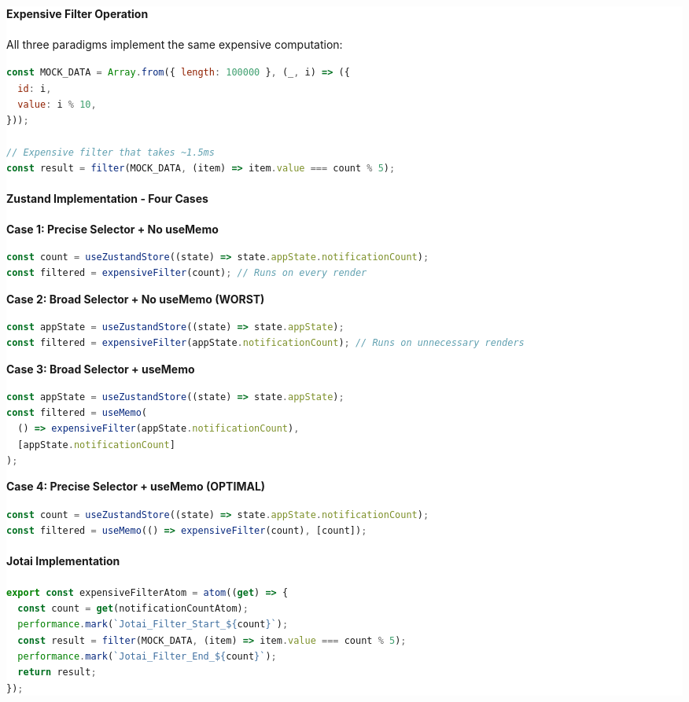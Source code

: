 #### Expensive Filter Operation

All three paradigms implement the same expensive computation:

```javascript
const MOCK_DATA = Array.from({ length: 100000 }, (_, i) => ({
  id: i,
  value: i % 10,
}));

// Expensive filter that takes ~1.5ms
const result = filter(MOCK_DATA, (item) => item.value === count % 5);
```

#### Zustand Implementation - Four Cases

**Case 1: Precise Selector + No useMemo**

```javascript
const count = useZustandStore((state) => state.appState.notificationCount);
const filtered = expensiveFilter(count); // Runs on every render
```

**Case 2: Broad Selector + No useMemo (WORST)**

```javascript
const appState = useZustandStore((state) => state.appState);
const filtered = expensiveFilter(appState.notificationCount); // Runs on unnecessary renders
```

**Case 3: Broad Selector + useMemo**

```javascript
const appState = useZustandStore((state) => state.appState);
const filtered = useMemo(
  () => expensiveFilter(appState.notificationCount),
  [appState.notificationCount]
);
```

**Case 4: Precise Selector + useMemo (OPTIMAL)**

```javascript
const count = useZustandStore((state) => state.appState.notificationCount);
const filtered = useMemo(() => expensiveFilter(count), [count]);
```

#### Jotai Implementation

```javascript
export const expensiveFilterAtom = atom((get) => {
  const count = get(notificationCountAtom);
  performance.mark(`Jotai_Filter_Start_${count}`);
  const result = filter(MOCK_DATA, (item) => item.value === count % 5);
  performance.mark(`Jotai_Filter_End_${count}`);
  return result;
});
```
